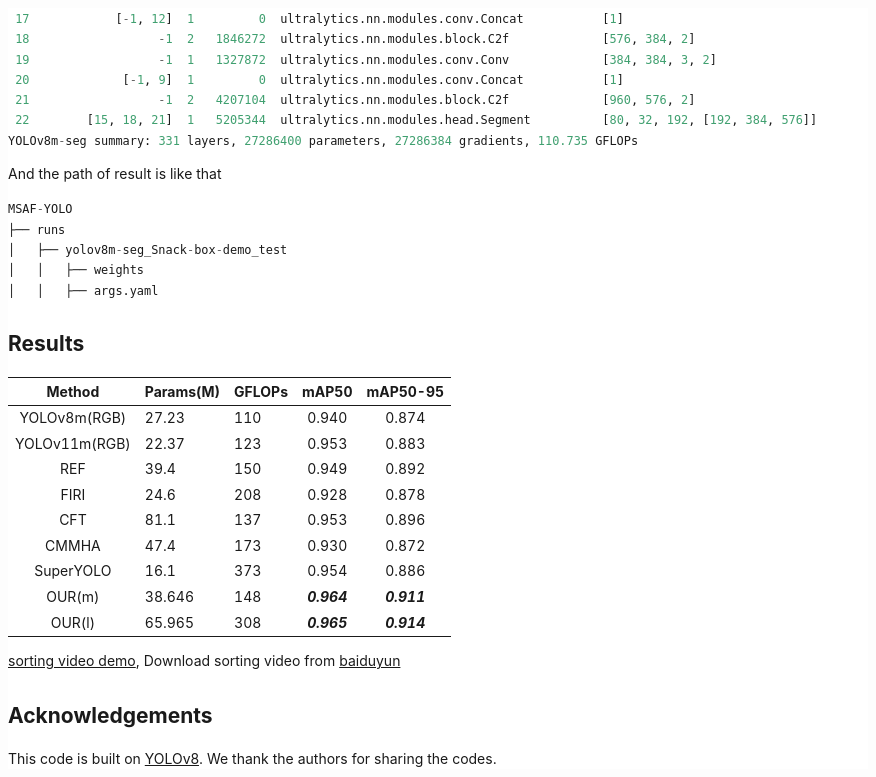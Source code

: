 ```python
 17            [-1, 12]  1         0  ultralytics.nn.modules.conv.Concat           [1]                           
 18                  -1  2   1846272  ultralytics.nn.modules.block.C2f             [576, 384, 2]                 
 19                  -1  1   1327872  ultralytics.nn.modules.conv.Conv             [384, 384, 3, 2]              
 20             [-1, 9]  1         0  ultralytics.nn.modules.conv.Concat           [1]                           
 21                  -1  2   4207104  ultralytics.nn.modules.block.C2f             [960, 576, 2]                 
 22        [15, 18, 21]  1   5205344  ultralytics.nn.modules.head.Segment          [80, 32, 192, [192, 384, 576]]
YOLOv8m-seg summary: 331 layers, 27286400 parameters, 27286384 gradients, 110.735 GFLOPs
```
And the path of result is like that
```python
MSAF-YOLO
├── runs
│   ├── yolov8m-seg_Snack-box-demo_test
│   │   ├── weights
│   │   ├── args.yaml
```
## Results
|  **Method**   | Params(M)    | GFLOPs |  **mAP50**  | **mAP50-95** |
|:-------------:|--------------|--------|:-----------:|:------------:|
| YOLOv8m(RGB)  | 27.23        | 110    |    0.940    |    0.874     |
| YOLOv11m(RGB) | 22.37        | 123    |    0.953    |    0.883     |
|      REF      | 39.4         | 150    |    0.949    |    0.892     |
|     FIRI      | 24.6         | 208    |    0.928    |    0.878     |
|      CFT      | 81.1         | 137    |    0.953    |    0.896     |
|     CMMHA     | 47.4         | 173    |    0.930    |    0.872     |
|   SuperYOLO   | 16.1         | 373    |    0.954    |    0.886     |
|    OUR(m)     | 38.646       | 148    | ***0.964*** | ***0.911***  |
|    OUR(l)     | 65.965       | 308    | ***0.965*** | ***0.914***  |

[sorting video demo](https://www.bilibili.com/video/BV1jWqhYEETU), Download sorting video from [baiduyun](https://pan.baidu.com/s/1G_17LfjwpyVudN11nNGn_Q?pwd=1111)

## Acknowledgements
This code is built on [YOLOv8](https://github.com/ultralytics/ultralytics/releases/tag/v8.0.139). We thank the authors for sharing the codes.
